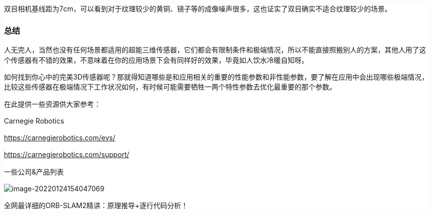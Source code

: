 双目相机基线距为7cm，可以看到对于纹理较少的黄铜、镜子等的成像噪声很多，这也证实了双目确实不适合纹理较少的场景。

### 总结

人无完人，当然也没有任何场景都适用的超能三维传感器，它们都会有限制条件和极端情况，所以不能直接照搬别人的方案，其他人用了这个传感器有不错的效果，不意味着在你的应用场景下会有同样好的效果，毕竟如人饮水冷暖自知呀。

如何找到你心中的完美3D传感器呢？那就得知道哪些是和应用相关的重要的性能参数和非性能参数，要了解在应用中会出现哪些极端情况，比较这些传感器在极端情况下工作状况如何，有时候可能需要牺牲一两个特性参数去优化最重要的那个参数。

在此提供一些资源供大家参考：

Carnegie Robotics

https://carnegierobotics.com/evs/

https://carnegierobotics.com/support/

一些公司&产品列表

![image-20220124154047069](https://gitee.com/y_kvm/img/raw/master/picture/20220124154047.png)

全网最详细的ORB-SLAM2精讲：原理推导+逐行代码分析！
